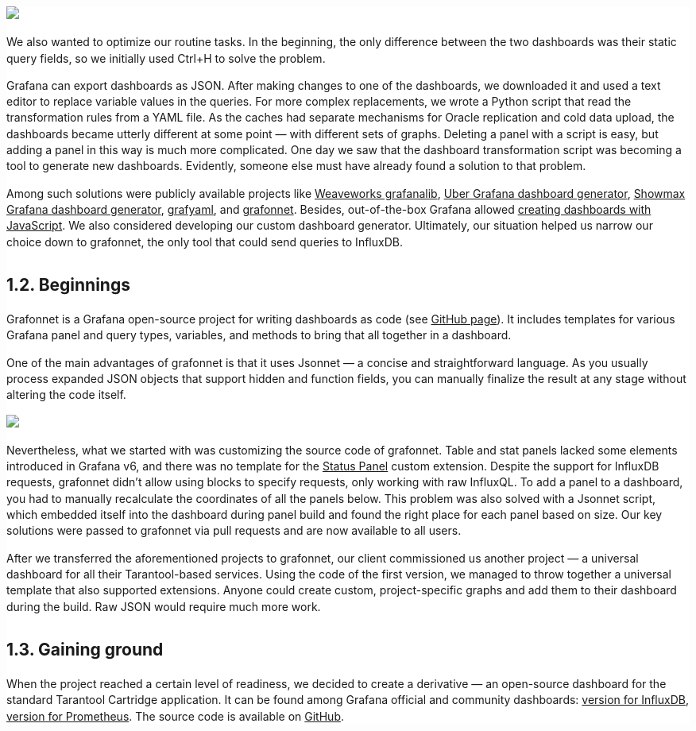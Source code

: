 ![](https://miro.medium.com/max/1400/1*CJM0L70PwdD0CqzNnxDjXA.jpeg)

We also wanted to optimize our routine tasks. In the beginning, the only difference between the two dashboards was their static query fields, so we initially used Ctrl+H to solve the problem.  
  
Grafana can export dashboards as JSON. After making changes to one of the dashboards, we downloaded it and used a text editor to replace variable values in the queries. For more complex replacements, we wrote a Python script that read the transformation rules from a YAML file. As the caches had separate mechanisms for Oracle replication and cold data upload, the dashboards became utterly different at some point — with different sets of graphs. Deleting a panel with a script is easy, but adding a panel in this way is much more complicated. One day we saw that the dashboard transformation script was becoming a tool to generate new dashboards. Evidently, someone else must have already found a solution to that problem.  
  
Among such solutions were publicly available projects like [Weaveworks grafanalib](https://github.com/weaveworks/grafanalib), [Uber Grafana dashboard generator](https://github.com/uber/grafana-dash-gen), [Showmax Grafana dashboard generator](https://github.com/Showmax/grafana-dashboards-generator), [grafyaml](https://docs.openstack.org/infra/grafyaml/), and [grafonnet](https://github.com/grafana/grafonnet-lib). Besides, out-of-the-box Grafana allowed [creating dashboards with JavaScript](https://grafana.com/docs/grafana/latest/reference/scripting/). We also considered developing our custom dashboard generator. Ultimately, our situation helped us narrow our choice down to grafonnet, the only tool that could send queries to InfluxDB.

## 1.2. Beginnings

Grafonnet is a Grafana open-source project for writing dashboards as code (see [GitHub page](https://github.com/grafana/grafonnet-lib)). It includes templates for various Grafana panel and query types, variables, and methods to bring that all together in a dashboard.  
  
One of the main advantages of grafonnet is that it uses Jsonnet — a concise and straightforward language. As you usually process expanded JSON objects that support hidden and function fields, you can manually finalize the result at any stage without altering the code itself.

![](https://miro.medium.com/max/1400/1*KuvmjHrFOX4zLFqKCVIYIw.png)

Nevertheless, what we started with was customizing the source code of grafonnet. Table and stat panels lacked some elements introduced in Grafana v6, and there was no template for the [Status Panel](https://grafana.com/grafana/plugins/vonage-status-panel/) custom extension. Despite the support for InfluxDB requests, grafonnet didn’t allow using blocks to specify requests, only working with raw InfluxQL. To add a panel to a dashboard, you had to manually recalculate the coordinates of all the panels below. This problem was also solved with a Jsonnet script, which embedded itself into the dashboard during panel build and found the right place for each panel based on size. Our key solutions were passed to grafonnet via pull requests and are now available to all users.  
  
After we transferred the aforementioned projects to grafonnet, our client commissioned us another project — a universal dashboard for all their Tarantool-based services. Using the code of the first version, we managed to throw together a universal template that also supported extensions. Anyone could create custom, project-specific graphs and add them to their dashboard during the build. Raw JSON would require much more work.

## 1.3. Gaining ground

When the project reached a certain level of readiness, we decided to create a derivative — an open-source dashboard for the standard Tarantool Cartridge application. It can be found among Grafana official and community dashboards: [version for InfluxDB](https://grafana.com/grafana/dashboards/12567), [version for Prometheus](https://grafana.com/grafana/dashboards/13054). The source code is available on [GitHub](https://github.com/tarantool/grafana-dashboard).

